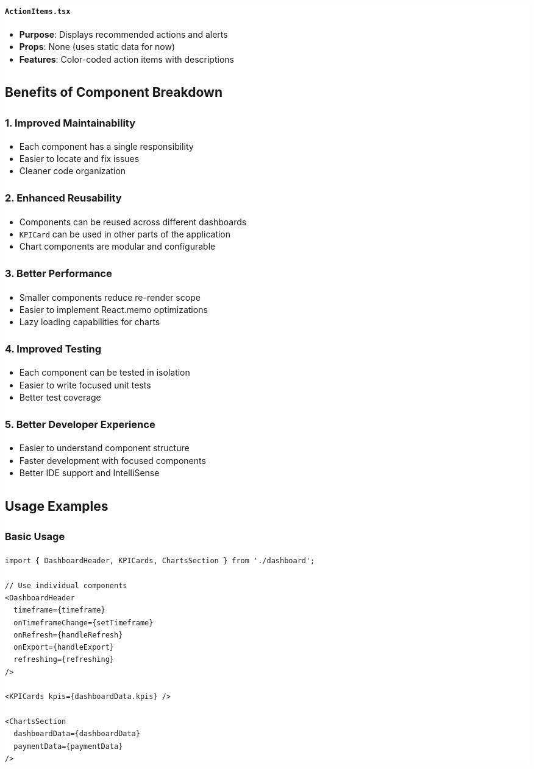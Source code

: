 #### `ActionItems.tsx`
- **Purpose**: Displays recommended actions and alerts
- **Props**: None (uses static data for now)
- **Features**: Color-coded action items with descriptions

## Benefits of Component Breakdown

### 1. **Improved Maintainability**
- Each component has a single responsibility
- Easier to locate and fix issues
- Cleaner code organization

### 2. **Enhanced Reusability**
- Components can be reused across different dashboards
- `KPICard` can be used in other parts of the application
- Chart components are modular and configurable

### 3. **Better Performance**
- Smaller components reduce re-render scope
- Easier to implement React.memo optimizations
- Lazy loading capabilities for charts

### 4. **Improved Testing**
- Each component can be tested in isolation
- Easier to write focused unit tests
- Better test coverage

### 5. **Better Developer Experience**
- Easier to understand component structure
- Faster development with focused components
- Better IDE support and IntelliSense

## Usage Examples

### Basic Usage
```tsx
import { DashboardHeader, KPICards, ChartsSection } from './dashboard';

// Use individual components
<DashboardHeader 
  timeframe={timeframe}
  onTimeframeChange={setTimeframe}
  onRefresh={handleRefresh}
  onExport={handleExport}
  refreshing={refreshing}
/>

<KPICards kpis={dashboardData.kpis} />

<ChartsSection 
  dashboardData={dashboardData} 
  paymentData={paymentData} 
/>
```
